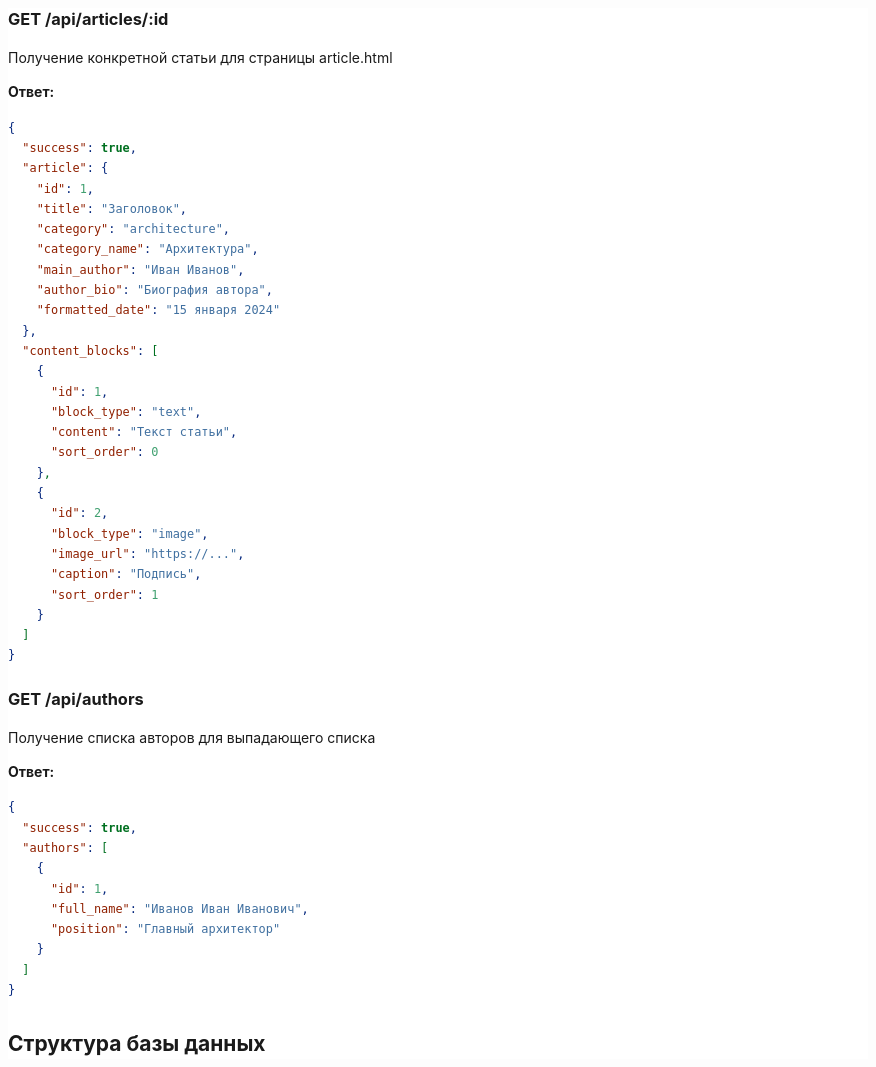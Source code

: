 ### GET /api/articles/:id
Получение конкретной статьи для страницы article.html

**Ответ:**
```json
{
  "success": true,
  "article": {
    "id": 1,
    "title": "Заголовок",
    "category": "architecture",
    "category_name": "Архитектура",
    "main_author": "Иван Иванов",
    "author_bio": "Биография автора",
    "formatted_date": "15 января 2024"
  },
  "content_blocks": [
    {
      "id": 1,
      "block_type": "text",
      "content": "Текст статьи",
      "sort_order": 0
    },
    {
      "id": 2,
      "block_type": "image",
      "image_url": "https://...",
      "caption": "Подпись",
      "sort_order": 1
    }
  ]
}
```

### GET /api/authors
Получение списка авторов для выпадающего списка

**Ответ:**
```json
{
  "success": true,
  "authors": [
    {
      "id": 1,
      "full_name": "Иванов Иван Иванович",
      "position": "Главный архитектор"
    }
  ]
}
```

## Структура базы данных
